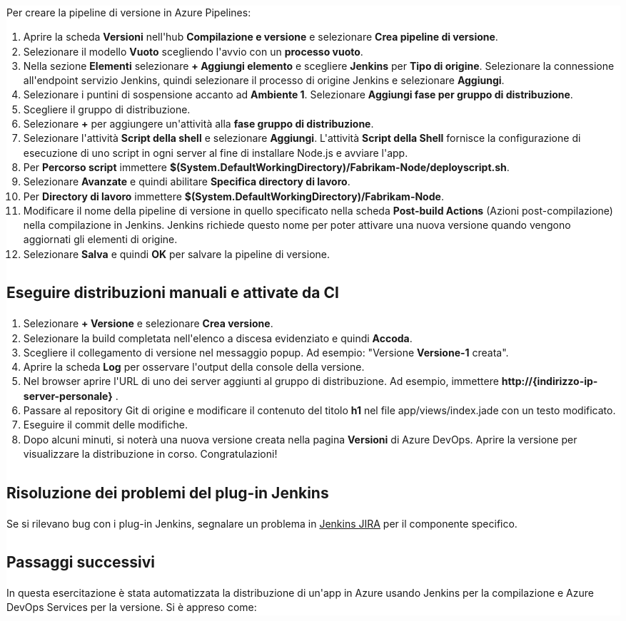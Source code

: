 Per creare la pipeline di versione in Azure Pipelines:

1. Aprire la scheda **Versioni** nell'hub **Compilazione e versione** e selezionare **Crea pipeline di versione**. 
2. Selezionare il modello **Vuoto** scegliendo l'avvio con un **processo vuoto**.
3. Nella sezione **Elementi** selezionare **+ Aggiungi elemento** e scegliere **Jenkins** per **Tipo di origine**. Selezionare la connessione all'endpoint servizio Jenkins, quindi selezionare il processo di origine Jenkins e selezionare **Aggiungi**.
4. Selezionare i puntini di sospensione accanto ad **Ambiente 1**. Selezionare **Aggiungi fase per gruppo di distribuzione**.
5. Scegliere il gruppo di distribuzione.
5. Selezionare **+** per aggiungere un'attività alla **fase gruppo di distribuzione**.
6. Selezionare l'attività **Script della shell** e selezionare **Aggiungi**. L'attività **Script della Shell** fornisce la configurazione di esecuzione di uno script in ogni server al fine di installare Node.js e avviare l'app.
8. Per **Percorso script** immettere **$(System.DefaultWorkingDirectory)/Fabrikam-Node/deployscript.sh**.
9. Selezionare **Avanzate** e quindi abilitare **Specifica directory di lavoro**.
10. Per **Directory di lavoro** immettere **$(System.DefaultWorkingDirectory)/Fabrikam-Node**.
11. Modificare il nome della pipeline di versione in quello specificato nella scheda **Post-build Actions** (Azioni post-compilazione) nella compilazione in Jenkins. Jenkins richiede questo nome per poter attivare una nuova versione quando vengono aggiornati gli elementi di origine.
12. Selezionare **Salva** e quindi **OK** per salvare la pipeline di versione.

## <a name="execute-manual-and-ci-triggered-deployments"></a>Eseguire distribuzioni manuali e attivate da CI

1. Selezionare **+ Versione** e selezionare **Crea versione**.
2. Selezionare la build completata nell'elenco a discesa evidenziato e quindi **Accoda**.
3. Scegliere il collegamento di versione nel messaggio popup. Ad esempio: "Versione **Versione-1** creata".
4. Aprire la scheda **Log** per osservare l'output della console della versione.
5. Nel browser aprire l'URL di uno dei server aggiunti al gruppo di distribuzione. Ad esempio, immettere **http://{indirizzo-ip-server-personale}** .
6. Passare al repository Git di origine e modificare il contenuto del titolo **h1** nel file app/views/index.jade con un testo modificato.
7. Eseguire il commit delle modifiche.
8. Dopo alcuni minuti, si noterà una nuova versione creata nella pagina **Versioni** di Azure DevOps. Aprire la versione per visualizzare la distribuzione in corso. Congratulazioni!

## <a name="troubleshooting-the-jenkins-plugin"></a>Risoluzione dei problemi del plug-in Jenkins

Se si rilevano bug con i plug-in Jenkins, segnalare un problema in [Jenkins JIRA](https://issues.jenkins-ci.org/) per il componente specifico.

## <a name="next-steps"></a>Passaggi successivi

In questa esercitazione è stata automatizzata la distribuzione di un'app in Azure usando Jenkins per la compilazione e Azure DevOps Services per la versione. Si è appreso come:

